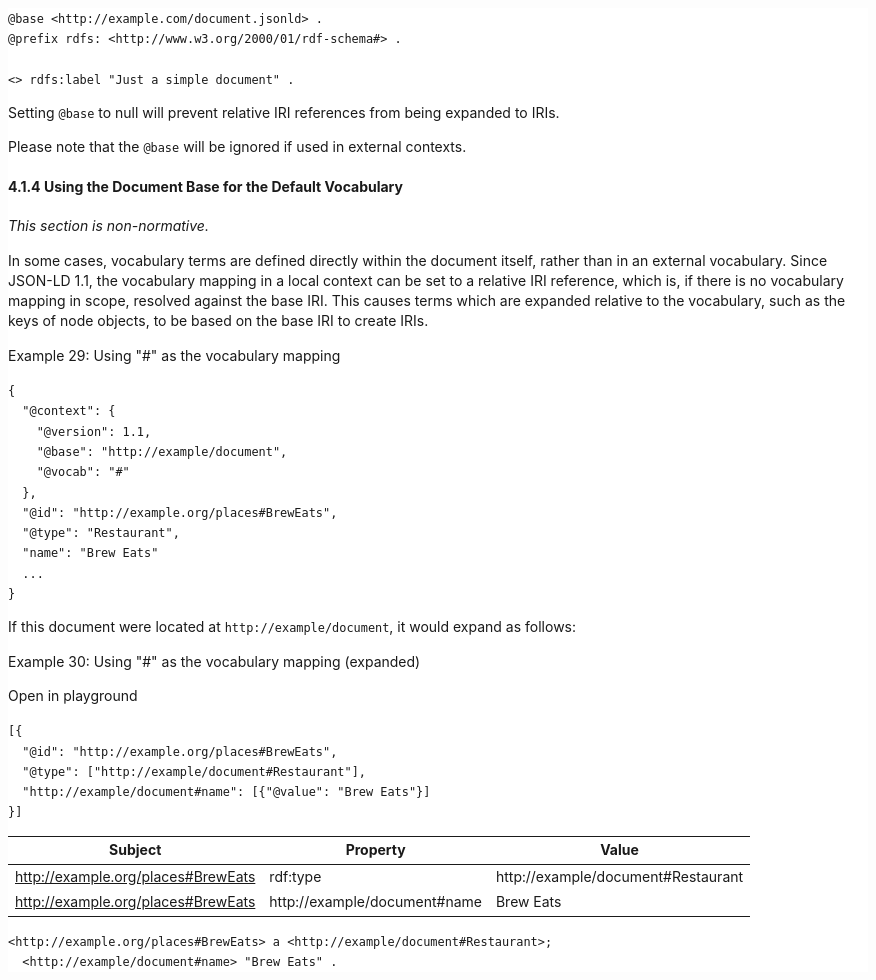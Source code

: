 ```
@base <http://example.com/document.jsonld> .
@prefix rdfs: <http://www.w3.org/2000/01/rdf-schema#> .

<> rdfs:label "Just a simple document" .
```  
  
Setting `@base` to null will prevent relative IRI references from being expanded to IRIs.

Please note that the `@base` will be ignored if used in external contexts.

#### 4.1.4 Using the Document Base for the Default Vocabulary

 _This section is non-normative._

In some cases, vocabulary terms are defined directly within the document itself, rather than in an external vocabulary. Since JSON-LD 1.1, the vocabulary mapping in a local context can be set to a relative IRI reference, which is, if there is no vocabulary mapping in scope, resolved against the base IRI. This causes terms which are expanded relative to the vocabulary, such as the keys of node objects, to be based on the base IRI to create IRIs.

Example 29: Using "#" as the vocabulary mapping

```
{
  "@context": {
    "@version": 1.1,
    "@base": "http://example/document",
    "@vocab": "#"
  },
  "@id": "http://example.org/places#BrewEats",
  "@type": "Restaurant",
  "name": "Brew Eats"
  ...
}
```

If this document were located at `http://example/document`, it would expand as follows:

Example 30: Using "#" as the vocabulary mapping (expanded)

Open in playground

```
[{
  "@id": "http://example.org/places#BrewEats",
  "@type": ["http://example/document#Restaurant"],
  "http://example/document#name": [{"@value": "Brew Eats"}]
}]
```

Subject| Property| Value  
---|---|---  
http://example.org/places#BrewEats| rdf:type| http://example/document#Restaurant  
http://example.org/places#BrewEats| http://example/document#name| Brew Eats

```
<http://example.org/places#BrewEats> a <http://example/document#Restaurant>;
  <http://example/document#name> "Brew Eats" .
```  
  